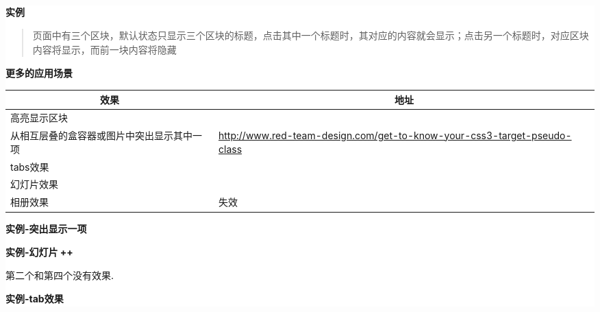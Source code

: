**实例**

> 页面中有三个区块，默认状态只显示三个区块的标题，点击其中一个标题时，其对应的内容就会显示；点击另一个标题时，对应区块内容将显示，而前一块内容将隐藏

<iframe height="300" style="width: 100%;" scrolling="no" title="目标伪类选择器" src="https://codepen.io/westover/embed/preview/WNjNxYB?defaultTab=css%2Cresult&editable=true&theme-id=light" frameborder="no" loading="lazy" allowtransparency="true" allowfullscreen="true">
  See the Pen <a href="https://codepen.io/westover/pen/WNjNxYB">
  目标伪类选择器</a> by xxl (<a href="https://codepen.io/westover">@westover</a>)
  on <a href="https://codepen.io">CodePen</a>
</iframe>



**更多的应用场景**

| 效果                                       | 地址                                                         |
| ------------------------------------------ | ------------------------------------------------------------ |
| 高亮显示区块                               |                                                              |
| 从相互层叠的盒容器或图片中突出显示其中一项 | http://www.red-team-design.com/get-to-know-your-css3-target-pseudo-class |
| tabs效果                                   |                                                              |
| 幻灯片效果                                 |                                                              |
| 相册效果                                   | 失效                                                         |



**实例-突出显示一项**

<iframe height="300" style="width: 100%;" scrolling="no" title="目标伪类选择器" src="https://codepen.io/westover/embed/preview/qBmBqqG?defaultTab=html%2Cresult&editable=true&theme-id=light" frameborder="no" loading="lazy" allowtransparency="true" allowfullscreen="true">
  See the Pen <a href="https://codepen.io/westover/pen/qBmBqqG">
  目标伪类选择器</a> by xxl (<a href="https://codepen.io/westover">@westover</a>)
  on <a href="https://codepen.io">CodePen</a>.
</iframe>


**实例-幻灯片 ++**

第二个和第四个没有效果.

<iframe height="700" style="width: 100%;" scrolling="no" title="目标伪类选择器-幻灯片(未完成)" src="https://codepen.io/westover/embed/MWmYXyv?defaultTab=html%2Cresult" frameborder="no" loading="lazy" allowtransparency="true" allowfullscreen="true">
  See the Pen <a href="https://codepen.io/westover/pen/MWmYXyv">
  目标伪类选择器-幻灯片(未完成)</a> by xxl (<a href="https://codepen.io/westover">@westover</a>)
  on <a href="https://codepen.io">CodePen</a>.
</iframe>


**实例-tab效果**

<iframe height="300" style="width: 100%;" scrolling="no" title="目标伪类选择器-tab" src="https://codepen.io/westover/embed/xxdwRwX?defaultTab=html%2Cresult&theme-id=light" frameborder="no" loading="lazy" allowtransparency="true" allowfullscreen="true">
  See the Pen <a href="https://codepen.io/westover/pen/xxdwRwX">
  目标伪类选择器-tab</a> by xxl (<a href="https://codepen.io/westover">@westover</a>)
  on <a href="https://codepen.io">CodePen</a>
</iframe>

